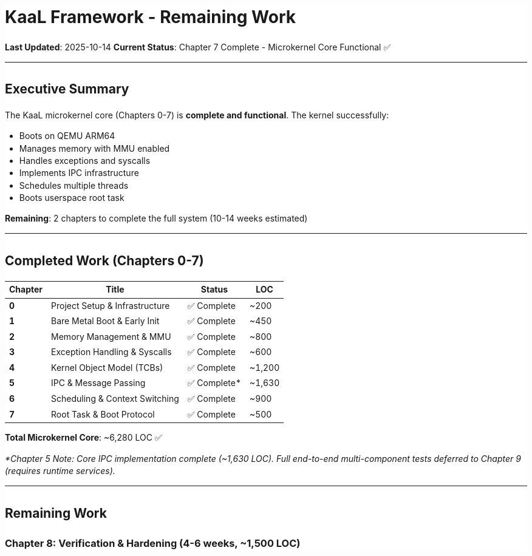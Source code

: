# KaaL Framework - Remaining Work

**Last Updated**: 2025-10-14
**Current Status**: Chapter 7 Complete - Microkernel Core Functional ✅

---

## Executive Summary

The KaaL microkernel core (Chapters 0-7) is **complete and functional**. The kernel successfully:
- Boots on QEMU ARM64
- Manages memory with MMU enabled
- Handles exceptions and syscalls
- Implements IPC infrastructure
- Schedules multiple threads
- Boots userspace root task

**Remaining**: 2 chapters to complete the full system (10-14 weeks estimated)

---

## Completed Work (Chapters 0-7)

| Chapter | Title | Status | LOC |
|---------|-------|--------|-----|
| **0** | Project Setup & Infrastructure | ✅ Complete | ~200 |
| **1** | Bare Metal Boot & Early Init | ✅ Complete | ~450 |
| **2** | Memory Management & MMU | ✅ Complete | ~800 |
| **3** | Exception Handling & Syscalls | ✅ Complete | ~600 |
| **4** | Kernel Object Model (TCBs) | ✅ Complete | ~1,200 |
| **5** | IPC & Message Passing | ✅ Complete* | ~1,630 |
| **6** | Scheduling & Context Switching | ✅ Complete | ~900 |
| **7** | Root Task & Boot Protocol | ✅ Complete | ~500 |

**Total Microkernel Core**: ~6,280 LOC ✅

*\*Chapter 5 Note: Core IPC implementation complete (~1,630 LOC). Full end-to-end multi-component tests deferred to Chapter 9 (requires runtime services).*

---

## Remaining Work

### Chapter 8: Verification & Hardening (4-6 weeks, ~1,500 LOC)
